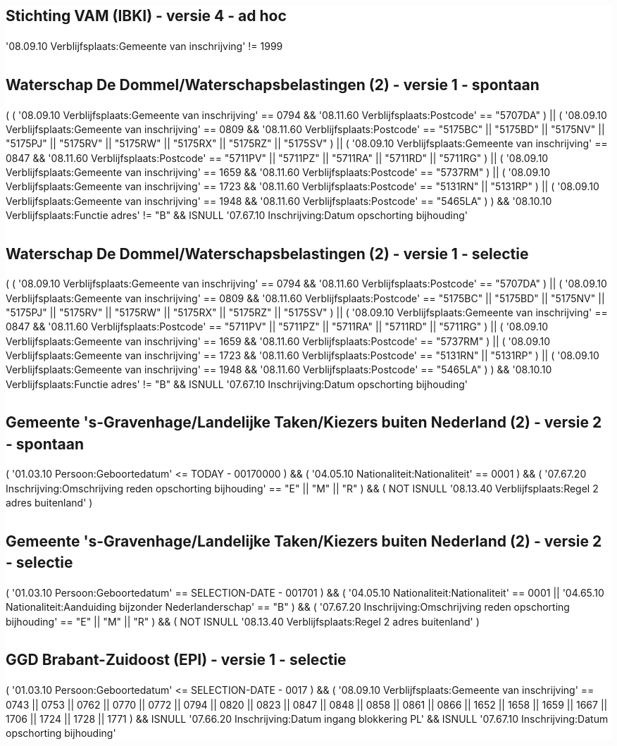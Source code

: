 ## Stichting VAM (IBKI) - versie 4 - ad hoc
'08.09.10 Verblijfsplaats:Gemeente van inschrijving' != 1999

## Waterschap De Dommel/Waterschapsbelastingen (2) - versie 1 - spontaan
( ( '08.09.10 Verblijfsplaats:Gemeente van inschrijving' == 0794 && '08.11.60 Verblijfsplaats:Postcode' == "5707DA" ) || ( '08.09.10 Verblijfsplaats:Gemeente van inschrijving' == 0809 && '08.11.60 Verblijfsplaats:Postcode' == "5175BC" || "5175BD" || "5175NV" || "5175PJ" || "5175RV" || "5175RW" || "5175RX" || "5175RZ" || "5175SV" ) || ( '08.09.10 Verblijfsplaats:Gemeente van inschrijving' == 0847 && '08.11.60 Verblijfsplaats:Postcode' == "5711PV" || "5711PZ" || "5711RA" || "5711RD" || "5711RG" ) || ( '08.09.10 Verblijfsplaats:Gemeente van inschrijving' == 1659 && '08.11.60 Verblijfsplaats:Postcode' == "5737RM" ) || ( '08.09.10 Verblijfsplaats:Gemeente van inschrijving' == 1723 && '08.11.60 Verblijfsplaats:Postcode' == "5131RN" || "5131RP" ) || ( '08.09.10 Verblijfsplaats:Gemeente van inschrijving' == 1948 && '08.11.60 Verblijfsplaats:Postcode' == "5465LA" ) ) && '08.10.10 Verblijfsplaats:Functie adres' != "B" && ISNULL '07.67.10 Inschrijving:Datum opschorting bijhouding'

## Waterschap De Dommel/Waterschapsbelastingen (2) - versie 1 - selectie
( ( '08.09.10 Verblijfsplaats:Gemeente van inschrijving' == 0794 && '08.11.60 Verblijfsplaats:Postcode' == "5707DA" ) || ( '08.09.10 Verblijfsplaats:Gemeente van inschrijving' == 0809 && '08.11.60 Verblijfsplaats:Postcode' == "5175BC" || "5175BD" || "5175NV" || "5175PJ" || "5175RV" || "5175RW" || "5175RX" || "5175RZ" || "5175SV" ) || ( '08.09.10 Verblijfsplaats:Gemeente van inschrijving' == 0847 && '08.11.60 Verblijfsplaats:Postcode' == "5711PV" || "5711PZ" || "5711RA" || "5711RD" || "5711RG" ) || ( '08.09.10 Verblijfsplaats:Gemeente van inschrijving' == 1659 && '08.11.60 Verblijfsplaats:Postcode' == "5737RM" ) || ( '08.09.10 Verblijfsplaats:Gemeente van inschrijving' == 1723 && '08.11.60 Verblijfsplaats:Postcode' == "5131RN" || "5131RP" ) || ( '08.09.10 Verblijfsplaats:Gemeente van inschrijving' == 1948 && '08.11.60 Verblijfsplaats:Postcode' == "5465LA" ) ) && '08.10.10 Verblijfsplaats:Functie adres' != "B" && ISNULL '07.67.10 Inschrijving:Datum opschorting bijhouding'

## Gemeente 's-Gravenhage/Landelijke Taken/Kiezers buiten Nederland  (2) - versie 2 - spontaan
( '01.03.10 Persoon:Geboortedatum' <= TODAY - 00170000 ) && ( '04.05.10 Nationaliteit:Nationaliteit' == 0001 ) && ( '07.67.20 Inschrijving:Omschrijving reden opschorting bijhouding' == "E" || "M" || "R" ) && ( NOT ISNULL '08.13.40 Verblijfsplaats:Regel 2 adres buitenland' )

## Gemeente 's-Gravenhage/Landelijke Taken/Kiezers buiten Nederland  (2) - versie 2 - selectie
( '01.03.10 Persoon:Geboortedatum' == SELECTION-DATE - 001701 ) && ( '04.05.10 Nationaliteit:Nationaliteit' == 0001 || '04.65.10 Nationaliteit:Aanduiding bijzonder Nederlanderschap' == "B" ) && ( '07.67.20 Inschrijving:Omschrijving reden opschorting bijhouding' == "E" || "M" || "R" ) && ( NOT ISNULL '08.13.40 Verblijfsplaats:Regel 2 adres buitenland' )

## GGD Brabant-Zuidoost (EPI) - versie 1 - selectie
( '01.03.10 Persoon:Geboortedatum' <= SELECTION-DATE - 0017 ) && ( '08.09.10 Verblijfsplaats:Gemeente van inschrijving' == 0743 || 0753 || 0762 || 0770 || 0772 || 0794 || 0820 || 0823 || 0847 || 0848 || 0858 || 0861 || 0866 || 1652 || 1658 || 1659 || 1667 || 1706 || 1724 || 1728 || 1771 ) && ISNULL '07.66.20 Inschrijving:Datum ingang blokkering PL' && ISNULL '07.67.10 Inschrijving:Datum opschorting bijhouding'
